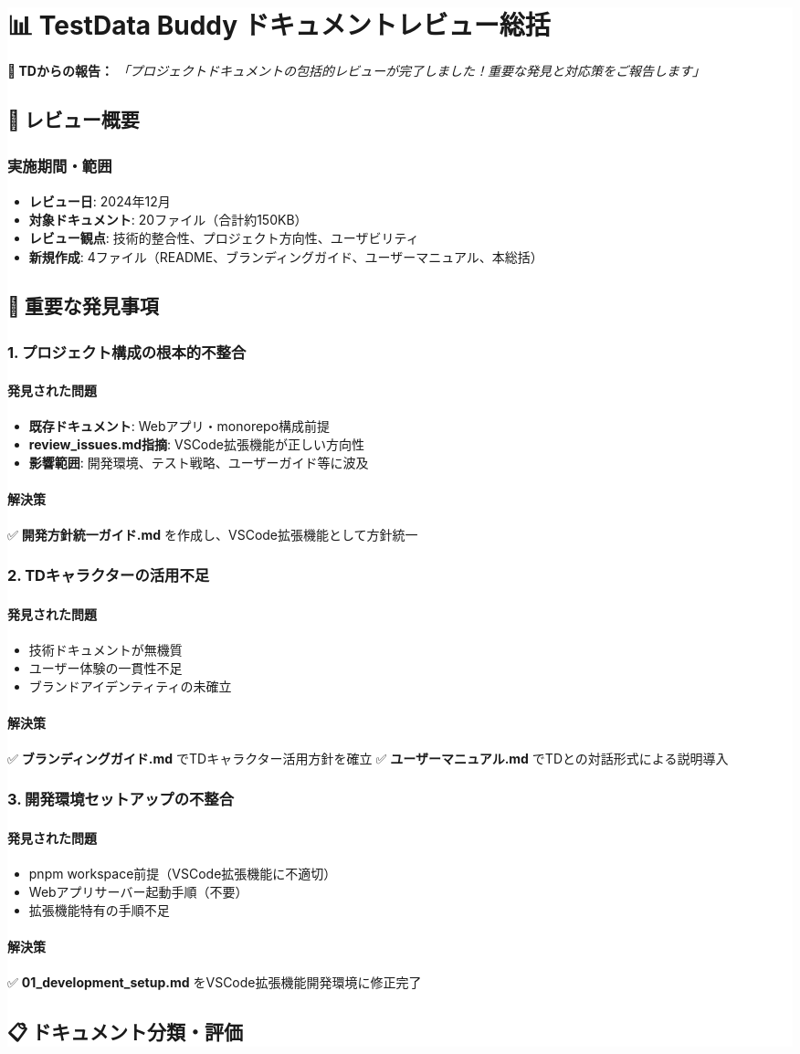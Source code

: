 # 📊 TestData Buddy ドキュメントレビュー総括

**🤖 TDからの報告：**
*「プロジェクトドキュメントの包括的レビューが完了しました！重要な発見と対応策をご報告します」*

## 🎯 レビュー概要

### 実施期間・範囲
- **レビュー日**: 2024年12月
- **対象ドキュメント**: 20ファイル（合計約150KB）
- **レビュー観点**: 技術的整合性、プロジェクト方向性、ユーザビリティ
- **新規作成**: 4ファイル（README、ブランディングガイド、ユーザーマニュアル、本総括）

## 🚨 重要な発見事項

### 1. **プロジェクト構成の根本的不整合**

#### 発見された問題
- **既存ドキュメント**: Webアプリ・monorepo構成前提
- **review_issues.md指摘**: VSCode拡張機能が正しい方向性
- **影響範囲**: 開発環境、テスト戦略、ユーザーガイド等に波及

#### 解決策
✅ **開発方針統一ガイド.md** を作成し、VSCode拡張機能として方針統一

### 2. **TDキャラクターの活用不足**

#### 発見された問題
- 技術ドキュメントが無機質
- ユーザー体験の一貫性不足
- ブランドアイデンティティの未確立

#### 解決策
✅ **ブランディングガイド.md** でTDキャラクター活用方針を確立
✅ **ユーザーマニュアル.md** でTDとの対話形式による説明導入

### 3. **開発環境セットアップの不整合**

#### 発見された問題
- pnpm workspace前提（VSCode拡張機能に不適切）
- Webアプリサーバー起動手順（不要）
- 拡張機能特有の手順不足

#### 解決策
✅ **01_development_setup.md** をVSCode拡張機能開発環境に修正完了

## 📋 ドキュメント分類・評価
